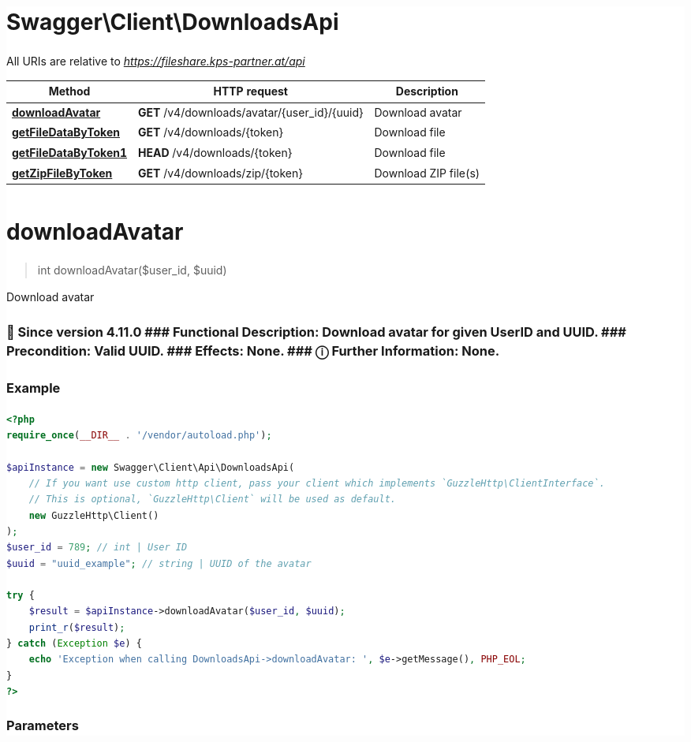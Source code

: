 # Swagger\Client\DownloadsApi

All URIs are relative to *https://fileshare.kps-partner.at/api*

Method | HTTP request | Description
------------- | ------------- | -------------
[**downloadAvatar**](DownloadsApi.md#downloadAvatar) | **GET** /v4/downloads/avatar/{user_id}/{uuid} | Download avatar
[**getFileDataByToken**](DownloadsApi.md#getFileDataByToken) | **GET** /v4/downloads/{token} | Download file
[**getFileDataByToken1**](DownloadsApi.md#getFileDataByToken1) | **HEAD** /v4/downloads/{token} | Download file
[**getZipFileByToken**](DownloadsApi.md#getZipFileByToken) | **GET** /v4/downloads/zip/{token} | Download ZIP file(s)


# **downloadAvatar**
> int downloadAvatar($user_id, $uuid)

Download avatar

### &#128640; Since version 4.11.0  ### Functional Description:   Download avatar for given UserID and UUID.  ### Precondition: Valid UUID.  ### Effects: None.  ### &#9432; Further Information: None.

### Example
```php
<?php
require_once(__DIR__ . '/vendor/autoload.php');

$apiInstance = new Swagger\Client\Api\DownloadsApi(
    // If you want use custom http client, pass your client which implements `GuzzleHttp\ClientInterface`.
    // This is optional, `GuzzleHttp\Client` will be used as default.
    new GuzzleHttp\Client()
);
$user_id = 789; // int | User ID
$uuid = "uuid_example"; // string | UUID of the avatar

try {
    $result = $apiInstance->downloadAvatar($user_id, $uuid);
    print_r($result);
} catch (Exception $e) {
    echo 'Exception when calling DownloadsApi->downloadAvatar: ', $e->getMessage(), PHP_EOL;
}
?>
```

### Parameters
